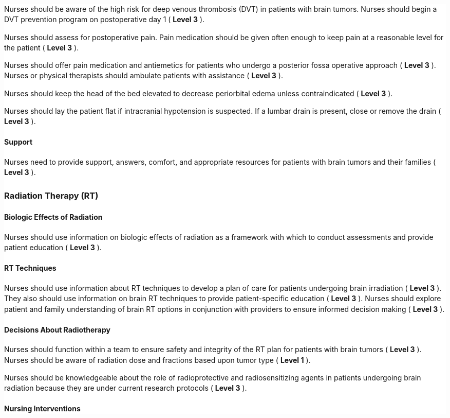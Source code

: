 
Nurses should be aware of the high risk for deep venous thrombosis (DVT) in patients with brain tumors. Nurses should begin a DVT prevention program on postoperative day 1 ( **Level 3** ). 


Nurses should assess for postoperative pain. Pain medication should be given often enough to keep pain at a reasonable level for the patient ( **Level 3** ). 


Nurses should offer pain medication and antiemetics for patients who undergo a posterior fossa operative approach ( **Level 3** ). Nurses or physical therapists should ambulate patients with assistance ( **Level 3** ). 


Nurses should keep the head of the bed elevated to decrease periorbital edema unless contraindicated ( **Level 3** ). 


Nurses should lay the patient flat if intracranial hypotension is suspected. If a lumbar drain is present, close or remove the drain ( **Level 3** ). 


####  Support 


Nurses need to provide support, answers, comfort, and appropriate resources for patients with brain tumors and their families ( **Level 3** ). 


###  Radiation Therapy (RT) 


####  Biologic Effects of Radiation 


Nurses should use information on biologic effects of radiation as a framework with which to conduct assessments and provide patient education ( **Level 3** ). 


####  RT Techniques 


Nurses should use information about RT techniques to develop a plan of care for patients undergoing brain irradiation ( **Level 3** ). They also should use information on brain RT techniques to provide patient-specific education ( **Level 3** ). Nurses should explore patient and family understanding of brain RT options in conjunction with providers to ensure informed decision making ( **Level 3** ). 


####  Decisions About Radiotherapy 


Nurses should function within a team to ensure safety and integrity of the RT plan for patients with brain tumors ( **Level 3** ). Nurses should be aware of radiation dose and fractions based upon tumor type ( **Level 1** ). 


Nurses should be knowledgeable about the role of radioprotective and radiosensitizing agents in patients undergoing brain radiation because they are under current research protocols ( **Level 3** ). 


####  Nursing Interventions 
